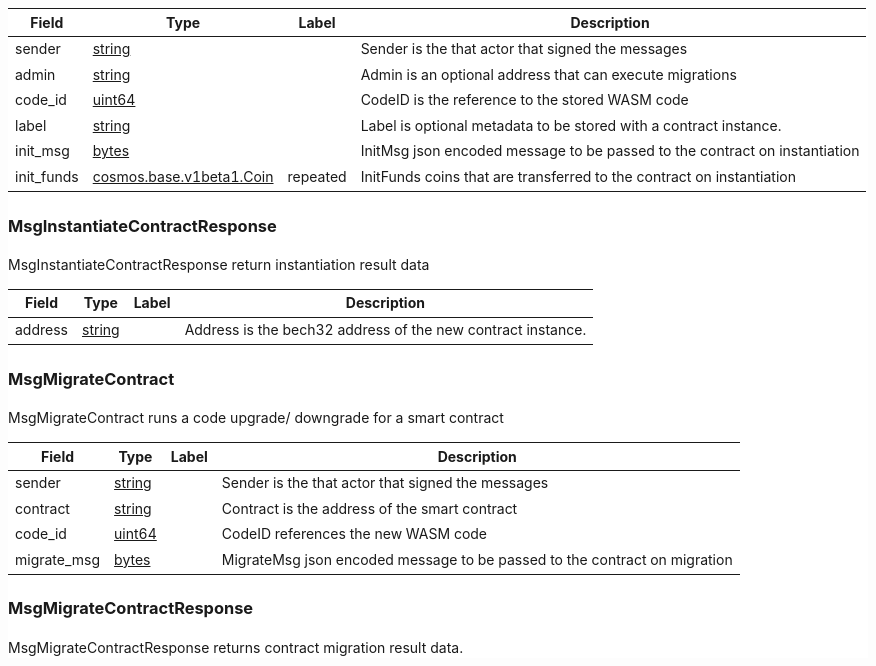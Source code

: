 
| Field | Type | Label | Description |
| ----- | ---- | ----- | ----------- |
| sender | [string](#string) |  | Sender is the that actor that signed the messages |
| admin | [string](#string) |  | Admin is an optional address that can execute migrations |
| code_id | [uint64](#uint64) |  | CodeID is the reference to the stored WASM code |
| label | [string](#string) |  | Label is optional metadata to be stored with a contract instance. |
| init_msg | [bytes](#bytes) |  | InitMsg json encoded message to be passed to the contract on instantiation |
| init_funds | [cosmos.base.v1beta1.Coin](#cosmos.base.v1beta1.Coin) | repeated | InitFunds coins that are transferred to the contract on instantiation |






<a name="cosmwasm.wasm.v1beta1.MsgInstantiateContractResponse"></a>

### MsgInstantiateContractResponse
MsgInstantiateContractResponse return instantiation result data


| Field | Type | Label | Description |
| ----- | ---- | ----- | ----------- |
| address | [string](#string) |  | Address is the bech32 address of the new contract instance. |






<a name="cosmwasm.wasm.v1beta1.MsgMigrateContract"></a>

### MsgMigrateContract
MsgMigrateContract runs a code upgrade/ downgrade for a smart contract


| Field | Type | Label | Description |
| ----- | ---- | ----- | ----------- |
| sender | [string](#string) |  | Sender is the that actor that signed the messages |
| contract | [string](#string) |  | Contract is the address of the smart contract |
| code_id | [uint64](#uint64) |  | CodeID references the new WASM code |
| migrate_msg | [bytes](#bytes) |  | MigrateMsg json encoded message to be passed to the contract on migration |







<a name="cosmwasm.wasm.v1beta1.MsgMigrateContractResponse"></a>

### MsgMigrateContractResponse
MsgMigrateContractResponse returns contract migration result data.
